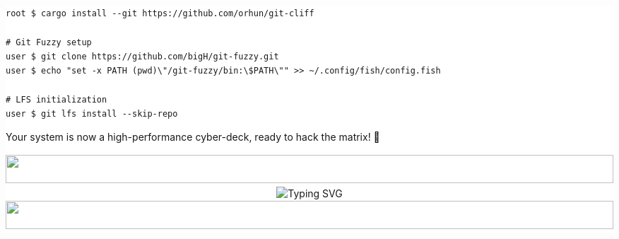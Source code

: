 ```fish
root $ cargo install --git https://github.com/orhun/git-cliff

# Git Fuzzy setup
user $ git clone https://github.com/bigH/git-fuzzy.git
user $ echo "set -x PATH (pwd)\"/git-fuzzy/bin:\$PATH\"" >> ~/.config/fish/config.fish

# LFS initialization
user $ git lfs install --skip-repo
```

Your system is now a high-performance cyber-deck, ready to hack the matrix! 🧨

  
<img src="https://i.imgur.com/dBaSKWF.gif" height="40" width="100%">


<div align="center">
  <img src="https://readme-typing-svg.demolab.com?font=Fira+Code&size=32&duration=2800&pause=2000&color=A277FF&center=true&vCenter=true&width=1080&lines=💮+%7C+Cyberpunk+Dotfiles+for+Gentoo+OS+%7C+💮" alt="Typing SVG" />
</div>


<img src="https://i.imgur.com/dBaSKWF.gif" height="40" width="100%">
